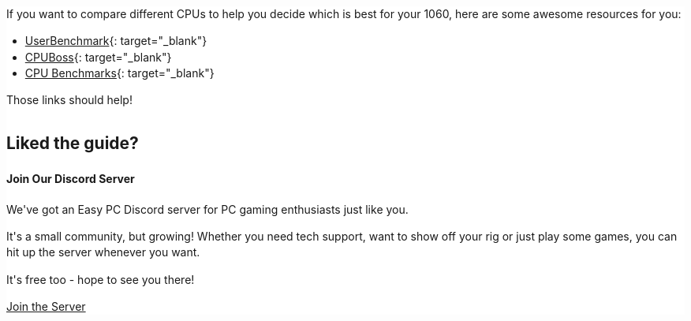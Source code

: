If you want to compare different CPUs to help you decide which is best for your 1060, here are some awesome resources for you:

* [UserBenchmark](https://www.userbenchmark.com/){: target="_blank"}
* [CPUBoss](http://cpuboss.com/){: target="_blank"}
* [CPU Benchmarks](https://www.cpubenchmark.net/){: target="_blank"}

Those links should help!

## Liked the guide?

<div class="quick-tip">
  <h4>Join Our Discord Server<i class="box-icon-spacing fab fa-discord"></i></h4>

  <p>We've got an Easy PC Discord server for PC gaming enthusiasts just like you.</p>

  <p>It's a small community, but growing! Whether you need tech support, want to show off your rig or just play some games, you can hit up the server whenever you want.</p>

  <p>It's free too - hope to see you there!</p>

</div>

<div class="btn-center">
  <a target="_blank" class="big-button-center" href="https://discord.gg/j9teBbv">Join the Server</a>
</div>